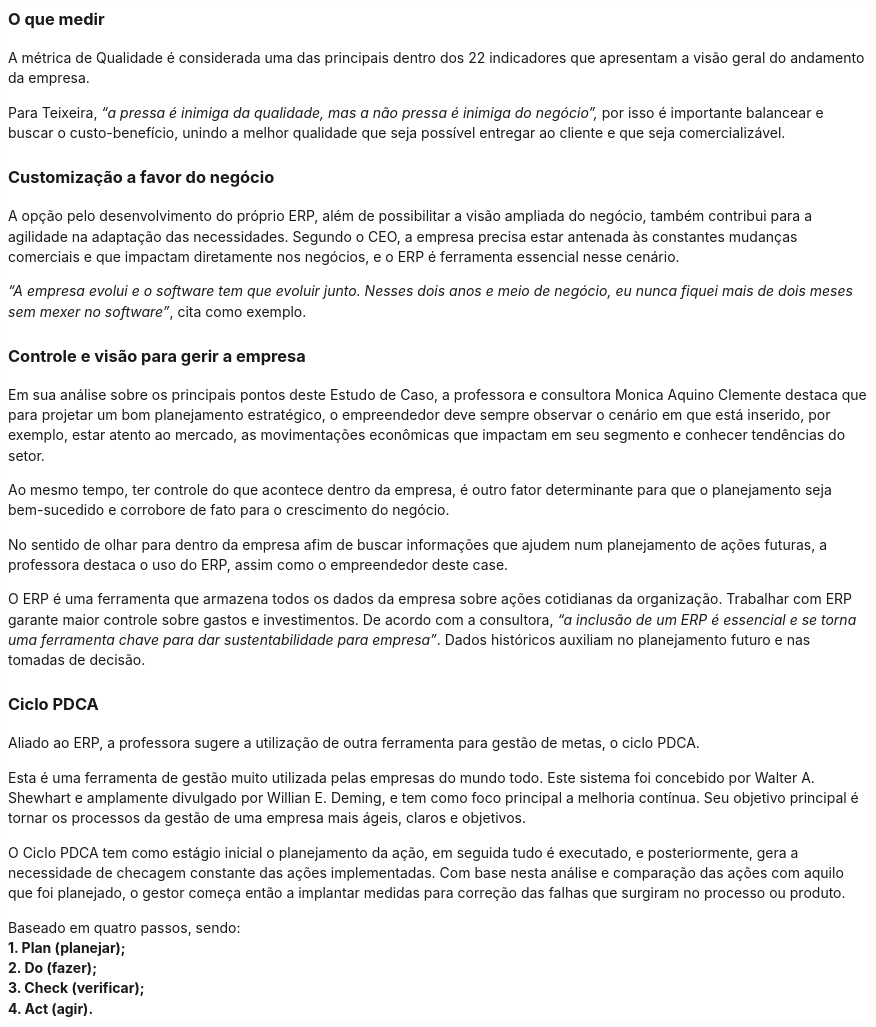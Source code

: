 <h3><strong>O que medir</strong></h3>

<p>A métrica de Qualidade é considerada uma das principais dentro dos 22 indicadores que apresentam a visão geral do andamento da empresa.</p>

<p>Para Teixeira,&nbsp;<em>“a pressa é inimiga da qualidade, mas a não pressa é inimiga do negócio”,</em>&nbsp;por isso é importante balancear e buscar o custo-benefício, unindo a melhor qualidade que seja possível entregar ao cliente e que seja comercializável.</p>

<h3><strong>Customização a favor do negócio</strong></h3>

<p>A opção pelo desenvolvimento do próprio ERP, além de possibilitar a visão ampliada do negócio, também contribui para a agilidade na adaptação das necessidades. Segundo o CEO, a empresa precisa estar antenada às constantes mudanças comerciais e que impactam diretamente nos negócios, e o ERP é ferramenta essencial nesse cenário.</p>

<p><em>“A empresa evolui e o software tem que evoluir junto. Nesses dois anos e meio de negócio, eu nunca fiquei mais de dois meses sem mexer no software”</em>, cita como exemplo.</p>

<h3><strong>Controle e visão para gerir a empresa</strong></h3>

<p>Em sua análise sobre os principais pontos deste Estudo de Caso, a professora e consultora Monica Aquino Clemente destaca que para projetar um bom planejamento estratégico, o empreendedor deve sempre observar o cenário em que está inserido, por exemplo, estar atento ao mercado, as movimentações econômicas que impactam em seu segmento e conhecer tendências do setor.</p>

<p>Ao mesmo tempo, ter controle do que acontece dentro da empresa, é outro fator determinante para que o planejamento seja bem-sucedido e corrobore de fato para o crescimento do negócio.</p>

<p>No sentido de olhar para dentro da empresa afim de buscar informações que ajudem num planejamento de ações futuras, a professora destaca o uso do ERP, assim como o empreendedor deste case.</p>

<p>O ERP é uma ferramenta que armazena todos os dados da empresa sobre ações cotidianas da organização. Trabalhar com ERP garante maior controle sobre gastos e investimentos. De acordo com a consultora,&nbsp;<em>“a inclusão de um ERP é essencial e se torna uma ferramenta chave para dar sustentabilidade para empresa”</em>. Dados históricos auxiliam no planejamento futuro e nas tomadas de decisão.</p>

<h3><strong>Ciclo PDCA</strong></h3>

<p>Aliado ao ERP, a professora sugere a utilização de outra ferramenta para gestão de metas, o&nbsp;ciclo PDCA.</p>

<p>Esta é uma ferramenta de gestão muito utilizada pelas empresas do mundo todo. Este sistema foi concebido por Walter A. Shewhart e amplamente divulgado por Willian E. Deming, e tem como foco principal a melhoria contínua. Seu objetivo principal é tornar os processos da gestão de uma empresa mais ágeis, claros e objetivos.</p>

<p>O Ciclo PDCA tem como estágio inicial o planejamento da ação, em seguida tudo é executado, e posteriormente, gera a necessidade de checagem constante das ações implementadas. Com base nesta análise e comparação das ações com aquilo que foi planejado, o gestor começa então a implantar medidas para correção das falhas que surgiram no processo ou produto.</p>

<p>Baseado em quatro passos, sendo:<br>
<strong>1. Plan (planejar);</strong><br>
<strong>2. Do (fazer);</strong><br>
<strong>3. Check (verificar);</strong><br>
<strong>4. Act (agir).</strong></p>
